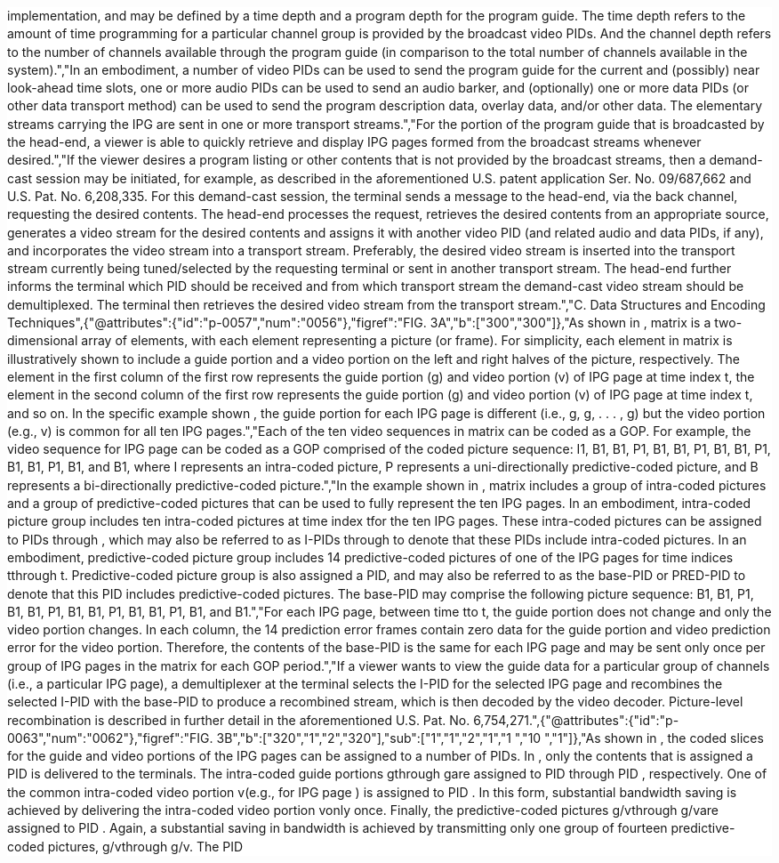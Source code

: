 implementation, and may be defined by a time depth and a program depth for the program guide. The time depth refers to the amount of time programming for a particular channel group is provided by the broadcast video PIDs. And the channel depth refers to the number of channels available through the program guide (in comparison to the total number of channels available in the system).","In an embodiment, a number of video PIDs can be used to send the program guide for the current and (possibly) near look-ahead time slots, one or more audio PIDs can be used to send an audio barker, and (optionally) one or more data PIDs (or other data transport method) can be used to send the program description data, overlay data, and\/or other data. The elementary streams carrying the IPG are sent in one or more transport streams.","For the portion of the program guide that is broadcasted by the head-end, a viewer is able to quickly retrieve and display IPG pages formed from the broadcast streams whenever desired.","If the viewer desires a program listing or other contents that is not provided by the broadcast streams, then a demand-cast session may be initiated, for example, as described in the aforementioned U.S. patent application Ser. No. 09\/687,662 and U.S. Pat. No. 6,208,335. For this demand-cast session, the terminal sends a message to the head-end, via the back channel, requesting the desired contents. The head-end processes the request, retrieves the desired contents from an appropriate source, generates a video stream for the desired contents and assigns it with another video PID (and related audio and data PIDs, if any), and incorporates the video stream into a transport stream. Preferably, the desired video stream is inserted into the transport stream currently being tuned\/selected by the requesting terminal or sent in another transport stream. The head-end further informs the terminal which PID should be received and from which transport stream the demand-cast video stream should be demultiplexed. The terminal then retrieves the desired video stream from the transport stream.","C. Data Structures and Encoding Techniques",{"@attributes":{"id":"p-0057","num":"0056"},"figref":"FIG. 3A","b":["300","300"]},"As shown in , matrix  is a two-dimensional array of elements, with each element representing a picture (or frame). For simplicity, each element in matrix  is illustratively shown to include a guide portion and a video portion on the left and right halves of the picture, respectively. The element in the first column of the first row represents the guide portion (g) and video portion (v) of IPG page  at time index t, the element in the second column of the first row represents the guide portion (g) and video portion (v) of IPG page  at time index t, and so on. In the specific example shown , the guide portion for each IPG page is different (i.e., g, g, . . . , g) but the video portion (e.g., v) is common for all ten IPG pages.","Each of the ten video sequences in matrix  can be coded as a GOP. For example, the video sequence for IPG page  can be coded as a GOP comprised of the coded picture sequence: I1, B1, B1, P1, B1, B1, P1, B1, B1, P1, B1, B1, P1, B1, and B1, where I represents an intra-coded picture, P represents a uni-directionally predictive-coded picture, and B represents a bi-directionally predictive-coded picture.","In the example shown in , matrix  includes a group of intra-coded pictures  and a group of predictive-coded pictures  that can be used to fully represent the ten IPG pages. In an embodiment, intra-coded picture group  includes ten intra-coded pictures at time index tfor the ten IPG pages. These intra-coded pictures can be assigned to PIDs  through , which may also be referred to as I-PIDs  through  to denote that these PIDs include intra-coded pictures. In an embodiment, predictive-coded picture group  includes 14 predictive-coded pictures of one of the IPG pages for time indices tthrough t. Predictive-coded picture group  is also assigned a PID, and may also be referred to as the base-PID or PRED-PID to denote that this PID includes predictive-coded pictures. The base-PID may comprise the following picture sequence: B1, B1, P1, B1, B1, P1, B1, B1, P1, B1, B1, P1, B1, and B1.","For each IPG page, between time tto t, the guide portion does not change and only the video portion changes. In each column, the 14 prediction error frames contain zero data for the guide portion and video prediction error for the video portion. Therefore, the contents of the base-PID is the same for each IPG page and may be sent only once per group of IPG pages in the matrix for each GOP period.","If a viewer wants to view the guide data for a particular group of channels (i.e., a particular IPG page), a demultiplexer at the terminal selects the I-PID for the selected IPG page and recombines the selected I-PID with the base-PID to produce a recombined stream, which is then decoded by the video decoder. Picture-level recombination is described in further detail in the aforementioned U.S. Pat. No. 6,754,271.",{"@attributes":{"id":"p-0063","num":"0062"},"figref":"FIG. 3B","b":["320","1","2","320"],"sub":["1","1","2","1","1 ","10 ","1"]},"As shown in , the coded slices for the guide and video portions of the IPG pages can be assigned to a number of PIDs. In , only the contents that is assigned a PID is delivered to the terminals. The intra-coded guide portions gthrough gare assigned to PID  through PID , respectively. One of the common intra-coded video portion v(e.g., for IPG page ) is assigned to PID . In this form, substantial bandwidth saving is achieved by delivering the intra-coded video portion vonly once. Finally, the predictive-coded pictures g\/vthrough g\/vare assigned to PID . Again, a substantial saving in bandwidth is achieved by transmitting only one group of fourteen predictive-coded pictures, g\/vthrough g\/v. The PID